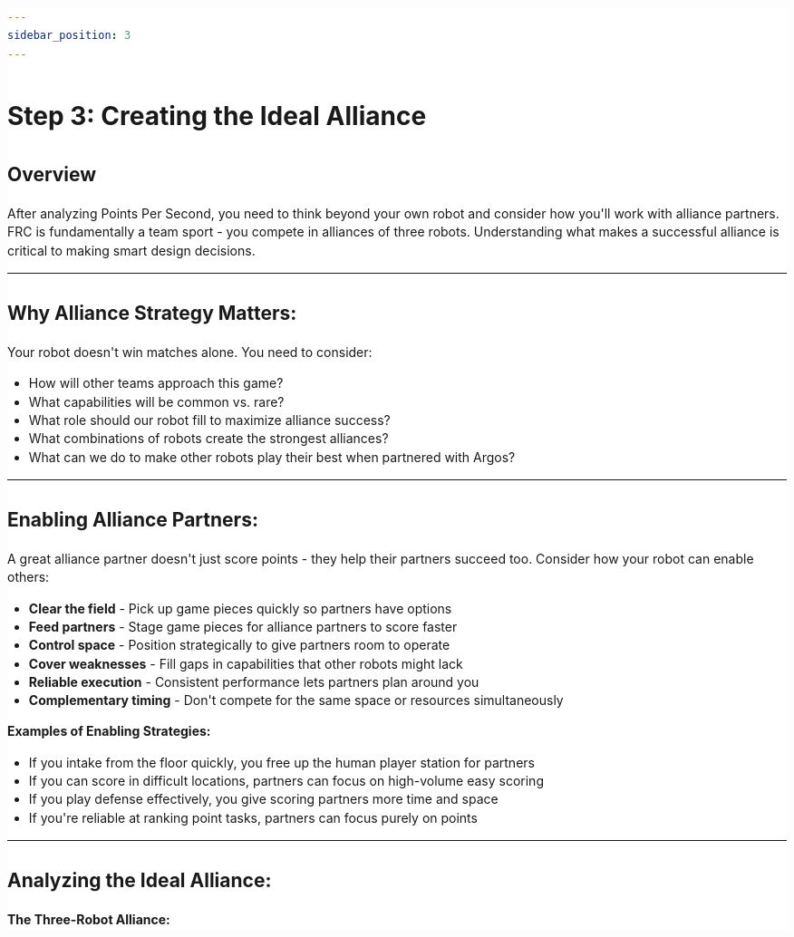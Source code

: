 ```yaml
---
sidebar_position: 3
---
```


# Step 3: Creating the Ideal Alliance

## Overview

After analyzing Points Per Second, you need to think beyond your own robot and consider how you'll work with alliance partners. FRC is fundamentally a team sport - you compete in alliances of three robots. Understanding what makes a successful alliance is critical to making smart design decisions.

---

## Why Alliance Strategy Matters:

Your robot doesn't win matches alone. You need to consider:
- How will other teams approach this game?
- What capabilities will be common vs. rare?
- What role should our robot fill to maximize alliance success?
- What combinations of robots create the strongest alliances?
- What can we do to make other robots play their best when partnered with Argos?

---

## Enabling Alliance Partners:

A great alliance partner doesn't just score points - they help their partners succeed too. Consider how your robot can enable others:

- **Clear the field** - Pick up game pieces quickly so partners have options
- **Feed partners** - Stage game pieces for alliance partners to score faster
- **Control space** - Position strategically to give partners room to operate
- **Cover weaknesses** - Fill gaps in capabilities that other robots might lack
- **Reliable execution** - Consistent performance lets partners plan around you
- **Complementary timing** - Don't compete for the same space or resources simultaneously

**Examples of Enabling Strategies:**
- If you intake from the floor quickly, you free up the human player station for partners
- If you can score in difficult locations, partners can focus on high-volume easy scoring
- If you play defense effectively, you give scoring partners more time and space
- If you're reliable at ranking point tasks, partners can focus purely on points

---

## Analyzing the Ideal Alliance:

**The Three-Robot Alliance:**
